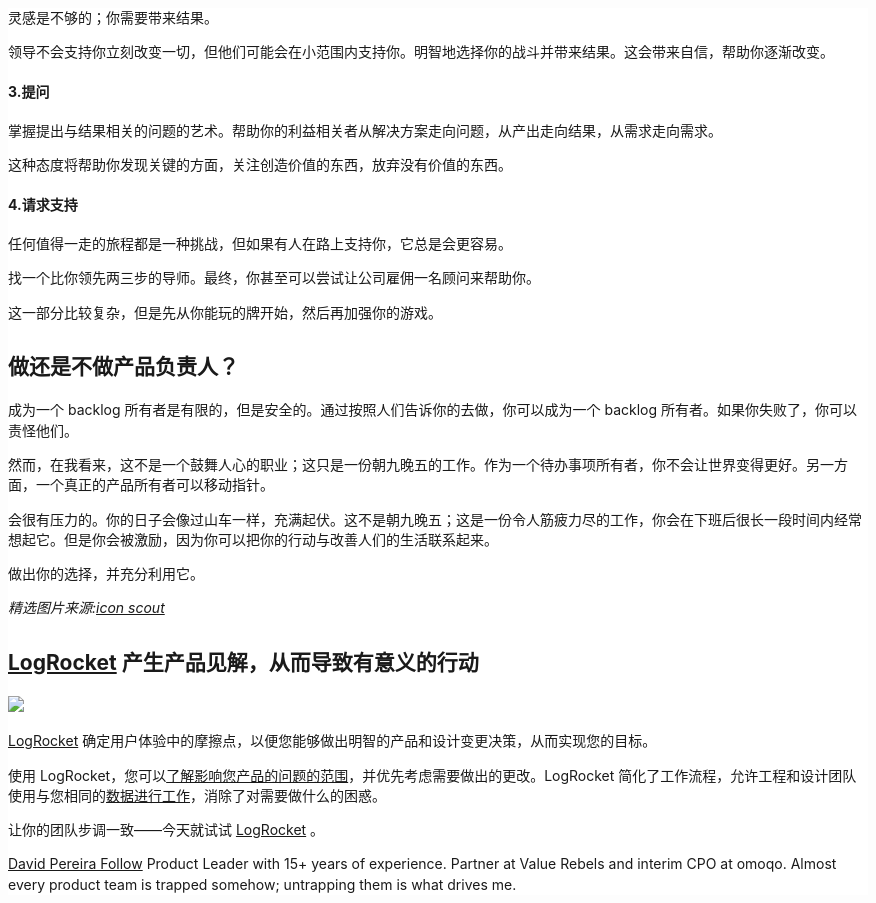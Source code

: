 灵感是不够的；你需要带来结果。

领导不会支持你立刻改变一切，但他们可能会在小范围内支持你。明智地选择你的战斗并带来结果。这会带来自信，帮助你逐渐改变。

#### 3.提问

掌握提出与结果相关的问题的艺术。帮助你的利益相关者从解决方案走向问题，从产出走向结果，从需求走向需求。

这种态度将帮助你发现关键的方面，关注创造价值的东西，放弃没有价值的东西。

#### 4.请求支持

任何值得一走的旅程都是一种挑战，但如果有人在路上支持你，它总是会更容易。

找一个比你领先两三步的导师。最终，你甚至可以尝试让公司雇佣一名顾问来帮助你。

这一部分比较复杂，但是先从你能玩的牌开始，然后再加强你的游戏。

## 做还是不做产品负责人？

成为一个 backlog 所有者是有限的，但是安全的。通过按照人们告诉你的去做，你可以成为一个 backlog 所有者。如果你失败了，你可以责怪他们。

然而，在我看来，这不是一个鼓舞人心的职业；这只是一份朝九晚五的工作。作为一个待办事项所有者，你不会让世界变得更好。另一方面，一个真正的产品所有者可以移动指针。

会很有压力的。你的日子会像过山车一样，充满起伏。这不是朝九晚五；这是一份令人筋疲力尽的工作，你会在下班后很长一段时间内经常想起它。但是你会被激励，因为你可以把你的行动与改善人们的生活联系起来。

做出你的选择，并充分利用它。

*精选图片来源:[icon scout](https://iconscout.com/icon/agile-prioritize-2310243)*

## [LogRocket](https://lp.logrocket.com/blg/pm-signup) 产生产品见解，从而导致有意义的行动

[![](img/1af2ef21ae5da387d71d92a7a09c08e8.png)](https://lp.logrocket.com/blg/pm-signup)

[LogRocket](https://lp.logrocket.com/blg/pm-signup) 确定用户体验中的摩擦点，以便您能够做出明智的产品和设计变更决策，从而实现您的目标。

使用 LogRocket，您可以[了解影响您产品的问题的范围](https://logrocket.com/for/analytics-for-web-applications)，并优先考虑需要做出的更改。LogRocket 简化了工作流程，允许工程和设计团队使用与您相同的[数据进行工作](https://logrocket.com/for/web-analytics-solutions)，消除了对需要做什么的困惑。

让你的团队步调一致——今天就试试 [LogRocket](https://lp.logrocket.com/blg/pm-signup) 。

[David Pereira Follow](https://blog.logrocket.com/author/davidpereira/) Product Leader with 15+ years of experience. Partner at Value Rebels and interim CPO at omoqo. Almost every product team is trapped somehow; untrapping them is what drives me.